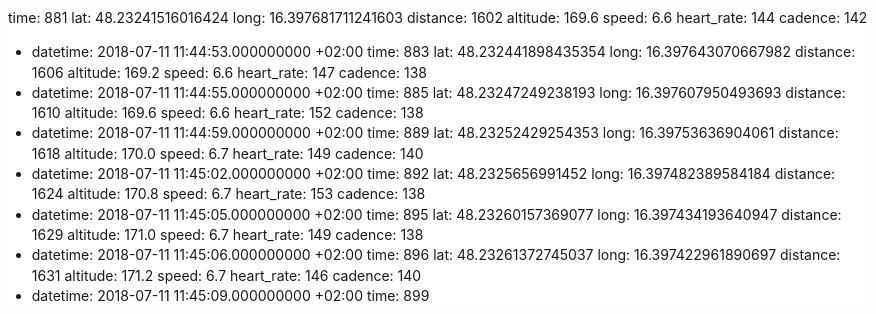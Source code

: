   time: 881
  lat: 48.23241516016424
  long: 16.397681711241603
  distance: 1602
  altitude: 169.6
  speed: 6.6
  heart_rate: 144
  cadence: 142
- datetime: 2018-07-11 11:44:53.000000000 +02:00
  time: 883
  lat: 48.232441898435354
  long: 16.397643070667982
  distance: 1606
  altitude: 169.2
  speed: 6.6
  heart_rate: 147
  cadence: 138
- datetime: 2018-07-11 11:44:55.000000000 +02:00
  time: 885
  lat: 48.23247249238193
  long: 16.397607950493693
  distance: 1610
  altitude: 169.6
  speed: 6.6
  heart_rate: 152
  cadence: 138
- datetime: 2018-07-11 11:44:59.000000000 +02:00
  time: 889
  lat: 48.23252429254353
  long: 16.39753636904061
  distance: 1618
  altitude: 170.0
  speed: 6.7
  heart_rate: 149
  cadence: 140
- datetime: 2018-07-11 11:45:02.000000000 +02:00
  time: 892
  lat: 48.2325656991452
  long: 16.397482389584184
  distance: 1624
  altitude: 170.8
  speed: 6.7
  heart_rate: 153
  cadence: 138
- datetime: 2018-07-11 11:45:05.000000000 +02:00
  time: 895
  lat: 48.23260157369077
  long: 16.397434193640947
  distance: 1629
  altitude: 171.0
  speed: 6.7
  heart_rate: 149
  cadence: 138
- datetime: 2018-07-11 11:45:06.000000000 +02:00
  time: 896
  lat: 48.23261372745037
  long: 16.397422961890697
  distance: 1631
  altitude: 171.2
  speed: 6.7
  heart_rate: 146
  cadence: 140
- datetime: 2018-07-11 11:45:09.000000000 +02:00
  time: 899
